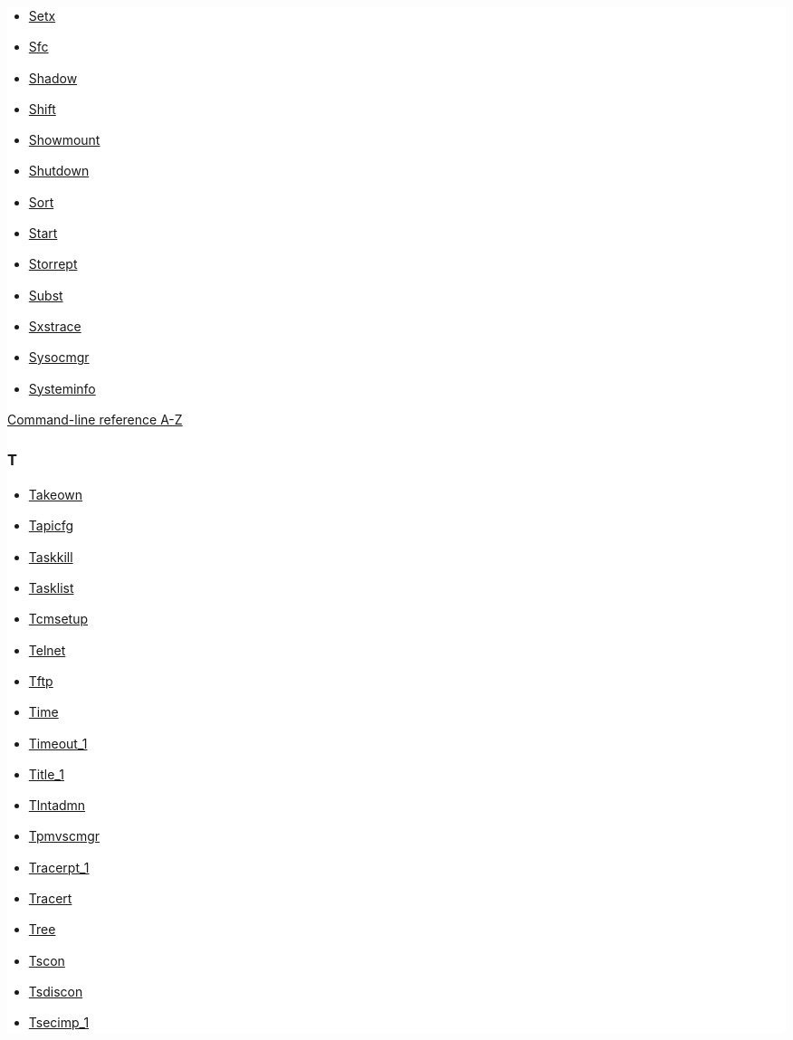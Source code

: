 -   [Setx](../Topic/Setx.md)  
  
-   [Sfc](../Topic/Sfc.md)  
  
-   [Shadow](../Topic/Shadow.md)  
  
-   [Shift](../Topic/Shift.md)  
  
-   [Showmount](../Topic/Showmount.md)  
  
-   [Shutdown](../Topic/Shutdown.md)  
  
-   [Sort](../Topic/Sort.md)  
  
-   [Start](../Topic/Start.md)  
  
-   [Storrept](assetId:///4433454c-daa9-4b7a-befd-9b11d46daffa)  
  
-   [Subst](../Topic/Subst.md)  
  
-   [Sxstrace](../Topic/Sxstrace.md)  
  
-   [Sysocmgr](../Topic/Sysocmgr.md)  
  
-   [Systeminfo](../Topic/Systeminfo.md)  
  
[Command-line reference A-Z](#BKMK_CmdRef)  
  
### <a name="BKMK_t"></a>T  
  
-   [Takeown](../Topic/Takeown.md)  
  
-   [Tapicfg](../Topic/Tapicfg.md)  
  
-   [Taskkill](../Topic/Taskkill.md)  
  
-   [Tasklist](../Topic/Tasklist.md)  
  
-   [Tcmsetup](../Topic/Tcmsetup.md)  
  
-   [Telnet](../Topic/Telnet.md)  
  
-   [Tftp](../Topic/Tftp.md)  
  
-   [Time](../Topic/Time.md)  
  
-   [Timeout_1](../Topic/Timeout_1.md)  
  
-   [Title_1](../Topic/Title_1.md)  
  
-   [Tlntadmn](../Topic/Tlntadmn.md)  
  
-   [Tpmvscmgr](../Topic/Tpmvscmgr.md)  
  
-   [Tracerpt_1](../Topic/Tracerpt_1.md)  
  
-   [Tracert](../Topic/Tracert.md)  
  
-   [Tree](../Topic/Tree.md)  
  
-   [Tscon](../Topic/Tscon.md)  
  
-   [Tsdiscon](../Topic/Tsdiscon.md)  
  
-   [Tsecimp_1](../Topic/Tsecimp_1.md)  
  